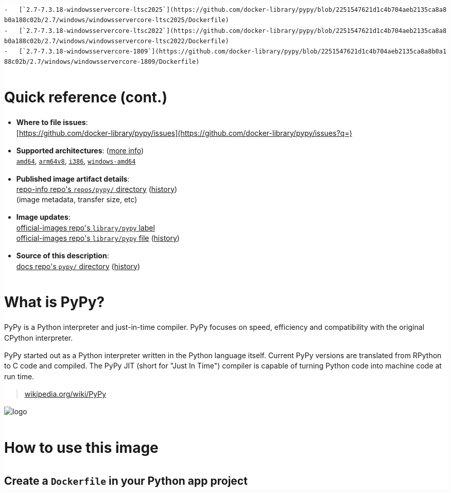 	-	[`2.7-7.3.18-windowsservercore-ltsc2025`](https://github.com/docker-library/pypy/blob/2251547621d1c4b704aeb2135ca8a8b0a188c02b/2.7/windows/windowsservercore-ltsc2025/Dockerfile)
	-	[`2.7-7.3.18-windowsservercore-ltsc2022`](https://github.com/docker-library/pypy/blob/2251547621d1c4b704aeb2135ca8a8b0a188c02b/2.7/windows/windowsservercore-ltsc2022/Dockerfile)
	-	[`2.7-7.3.18-windowsservercore-1809`](https://github.com/docker-library/pypy/blob/2251547621d1c4b704aeb2135ca8a8b0a188c02b/2.7/windows/windowsservercore-1809/Dockerfile)

# Quick reference (cont.)

-	**Where to file issues**:  
	[https://github.com/docker-library/pypy/issues](https://github.com/docker-library/pypy/issues?q=)

-	**Supported architectures**: ([more info](https://github.com/docker-library/official-images#architectures-other-than-amd64))  
	[`amd64`](https://hub.docker.com/r/amd64/pypy/), [`arm64v8`](https://hub.docker.com/r/arm64v8/pypy/), [`i386`](https://hub.docker.com/r/i386/pypy/), [`windows-amd64`](https://hub.docker.com/r/winamd64/pypy/)

-	**Published image artifact details**:  
	[repo-info repo's `repos/pypy/` directory](https://github.com/docker-library/repo-info/blob/master/repos/pypy) ([history](https://github.com/docker-library/repo-info/commits/master/repos/pypy))  
	(image metadata, transfer size, etc)

-	**Image updates**:  
	[official-images repo's `library/pypy` label](https://github.com/docker-library/official-images/issues?q=label%3Alibrary%2Fpypy)  
	[official-images repo's `library/pypy` file](https://github.com/docker-library/official-images/blob/master/library/pypy) ([history](https://github.com/docker-library/official-images/commits/master/library/pypy))

-	**Source of this description**:  
	[docs repo's `pypy/` directory](https://github.com/docker-library/docs/tree/master/pypy) ([history](https://github.com/docker-library/docs/commits/master/pypy))

# What is PyPy?

PyPy is a Python interpreter and just-in-time compiler. PyPy focuses on speed, efficiency and compatibility with the original CPython interpreter.

PyPy started out as a Python interpreter written in the Python language itself. Current PyPy versions are translated from RPython to C code and compiled. The PyPy JIT (short for "Just In Time") compiler is capable of turning Python code into machine code at run time.

> [wikipedia.org/wiki/PyPy](https://en.wikipedia.org/wiki/PyPy)

![logo](https://raw.githubusercontent.com/docker-library/docs/ff804ee81e3f94dab5cd207a0a0504e5e67606dd/pypy/logo.png)

# How to use this image

## Create a `Dockerfile` in your Python app project
